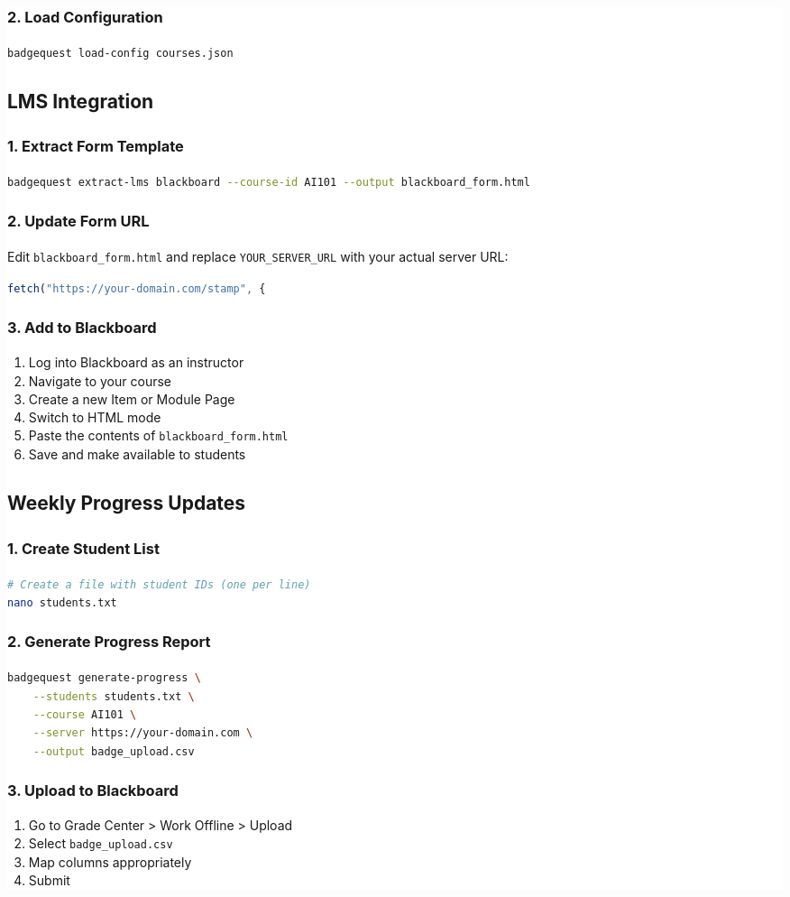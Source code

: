 ### 2. Load Configuration

```bash
badgequest load-config courses.json
```

## LMS Integration

### 1. Extract Form Template

```bash
badgequest extract-lms blackboard --course-id AI101 --output blackboard_form.html
```

### 2. Update Form URL

Edit `blackboard_form.html` and replace `YOUR_SERVER_URL` with your actual server URL:

```javascript
fetch("https://your-domain.com/stamp", {
```

### 3. Add to Blackboard

1. Log into Blackboard as an instructor
2. Navigate to your course
3. Create a new Item or Module Page
4. Switch to HTML mode
5. Paste the contents of `blackboard_form.html`
6. Save and make available to students

## Weekly Progress Updates

### 1. Create Student List

```bash
# Create a file with student IDs (one per line)
nano students.txt
```

### 2. Generate Progress Report

```bash
badgequest generate-progress \
    --students students.txt \
    --course AI101 \
    --server https://your-domain.com \
    --output badge_upload.csv
```

### 3. Upload to Blackboard

1. Go to Grade Center > Work Offline > Upload
2. Select `badge_upload.csv`
3. Map columns appropriately
4. Submit
